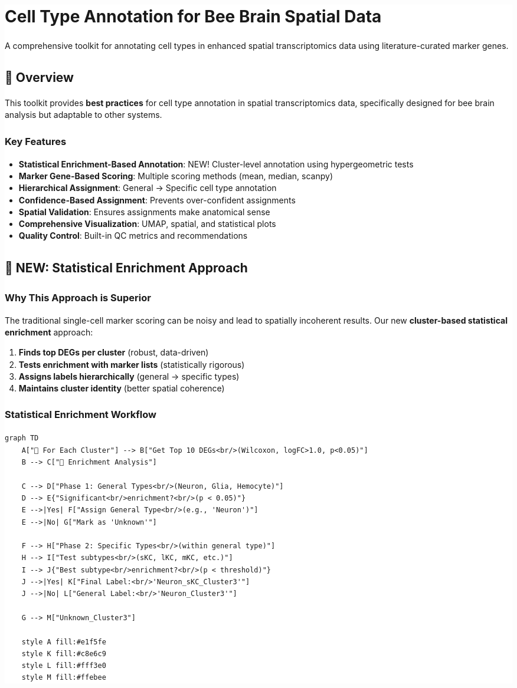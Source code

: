 # Cell Type Annotation for Bee Brain Spatial Data

A comprehensive toolkit for annotating cell types in enhanced spatial transcriptomics data using literature-curated marker genes.

## 🎯 Overview

This toolkit provides **best practices** for cell type annotation in spatial transcriptomics data, specifically designed for bee brain analysis but adaptable to other systems.

### Key Features

- **Statistical Enrichment-Based Annotation**: NEW! Cluster-level annotation using hypergeometric tests
- **Marker Gene-Based Scoring**: Multiple scoring methods (mean, median, scanpy)  
- **Hierarchical Assignment**: General → Specific cell type annotation
- **Confidence-Based Assignment**: Prevents over-confident assignments
- **Spatial Validation**: Ensures assignments make anatomical sense
- **Comprehensive Visualization**: UMAP, spatial, and statistical plots
- **Quality Control**: Built-in QC metrics and recommendations

## 🧮 **NEW: Statistical Enrichment Approach**

### **Why This Approach is Superior**

The traditional single-cell marker scoring can be noisy and lead to spatially incoherent results. Our new **cluster-based statistical enrichment** approach:

1. **Finds top DEGs per cluster** (robust, data-driven)
2. **Tests enrichment with marker lists** (statistically rigorous)  
3. **Assigns labels hierarchically** (general → specific types)
4. **Maintains cluster identity** (better spatial coherence)

### **Statistical Enrichment Workflow**

```mermaid
graph TD
    A["🔬 For Each Cluster"] --> B["Get Top 10 DEGs<br/>(Wilcoxon, logFC>1.0, p<0.05)"]
    B --> C["🧮 Enrichment Analysis"]
    
    C --> D["Phase 1: General Types<br/>(Neuron, Glia, Hemocyte)"]
    D --> E{"Significant<br/>enrichment?<br/>(p < 0.05)"}
    E -->|Yes| F["Assign General Type<br/>(e.g., 'Neuron')"]
    E -->|No| G["Mark as 'Unknown'"]
    
    F --> H["Phase 2: Specific Types<br/>(within general type)"]
    H --> I["Test subtypes<br/>(sKC, lKC, mKC, etc.)"]
    I --> J{"Best subtype<br/>enrichment?<br/>(p < threshold)"}
    J -->|Yes| K["Final Label:<br/>'Neuron_sKC_Cluster3'"]
    J -->|No| L["General Label:<br/>'Neuron_Cluster3'"]
    
    G --> M["Unknown_Cluster3"]
    
    style A fill:#e1f5fe
    style K fill:#c8e6c9
    style L fill:#fff3e0
    style M fill:#ffebee
```
